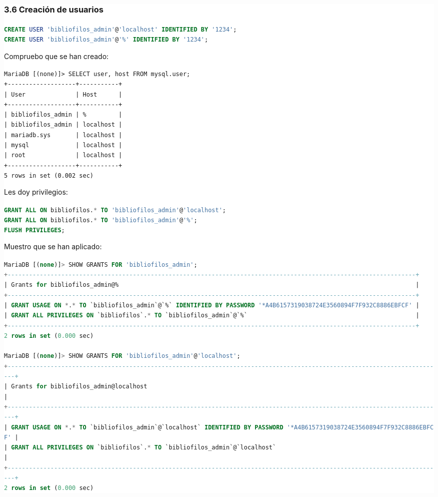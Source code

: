 ### 3.6 Creación de usuarios

```sql
CREATE USER 'bibliofilos_admin'@'localhost' IDENTIFIED BY '1234';
CREATE USER 'bibliofilos_admin'@'%' IDENTIFIED BY '1234';
```

Compruebo que se han creado:

```shell
MariaDB [(none)]> SELECT user, host FROM mysql.user;
+-------------------+-----------+
| User              | Host      |
+-------------------+-----------+
| bibliofilos_admin | %         |
| bibliofilos_admin | localhost |
| mariadb.sys       | localhost |
| mysql             | localhost |
| root              | localhost |
+-------------------+-----------+
5 rows in set (0.002 sec)
```

Les doy privilegios:

```sql
GRANT ALL ON bibliofilos.* TO 'bibliofilos_admin'@'localhost';
GRANT ALL ON bibliofilos.* TO 'bibliofilos_admin'@'%';
FLUSH PRIVILEGES;
```

Muestro que se han aplicado:

```sql
MariaDB [(none)]> SHOW GRANTS FOR 'bibliofilos_admin';
+------------------------------------------------------------------------------------------------------------------+
| Grants for bibliofilos_admin@%                                                                                   |
+------------------------------------------------------------------------------------------------------------------+
| GRANT USAGE ON *.* TO `bibliofilos_admin`@`%` IDENTIFIED BY PASSWORD '*A4B6157319038724E3560894F7F932C8886EBFCF' |
| GRANT ALL PRIVILEGES ON `bibliofilos`.* TO `bibliofilos_admin`@`%`                                               |
+------------------------------------------------------------------------------------------------------------------+
2 rows in set (0.000 sec)

MariaDB [(none)]> SHOW GRANTS FOR 'bibliofilos_admin'@'localhost';
+--------------------------------------------------------------------------------------------------------------------------+
| Grants for bibliofilos_admin@localhost                                                                                   |
+--------------------------------------------------------------------------------------------------------------------------+
| GRANT USAGE ON *.* TO `bibliofilos_admin`@`localhost` IDENTIFIED BY PASSWORD '*A4B6157319038724E3560894F7F932C8886EBFCF' |
| GRANT ALL PRIVILEGES ON `bibliofilos`.* TO `bibliofilos_admin`@`localhost`                                               |
+--------------------------------------------------------------------------------------------------------------------------+
2 rows in set (0.000 sec)
```
